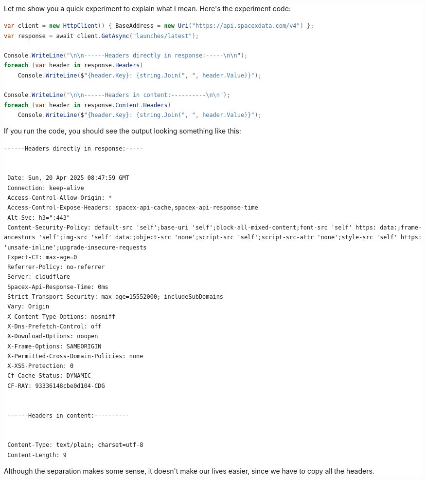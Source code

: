 Let me show you a quick experiment to explain what I mean. Here's the experiment code:

```csharp
var client = new HttpClient() { BaseAddress = new Uri("https://api.spacexdata.com/v4") };
var response = await client.GetAsync("launches/latest");

Console.WriteLine("\n\n------Headers directly in response:-----\n\n");
foreach (var header in response.Headers)
    Console.WriteLine($"{header.Key}: {string.Join(", ", header.Value)}");

Console.WriteLine("\n\n------Headers in content:----------\n\n");
foreach (var header in response.Content.Headers)
    Console.WriteLine($"{header.Key}: {string.Join(", ", header.Value)}");
```

If you run the code, you should see the output looking something like this:

```text
------Headers directly in response:-----
 
 
 Date: Sun, 20 Apr 2025 08:47:59 GMT
 Connection: keep-alive
 Access-Control-Allow-Origin: *
 Access-Control-Expose-Headers: spacex-api-cache,spacex-api-response-time
 Alt-Svc: h3=":443"
 Content-Security-Policy: default-src 'self';base-uri 'self';block-all-mixed-content;font-src 'self' https: data:;frame-ancestors 'self';img-src 'self' data:;object-src 'none';script-src 'self';script-src-attr 'none';style-src 'self' https: 'unsafe-inline';upgrade-insecure-requests
 Expect-CT: max-age=0
 Referrer-Policy: no-referrer
 Server: cloudflare
 Spacex-Api-Response-Time: 0ms
 Strict-Transport-Security: max-age=15552000; includeSubDomains
 Vary: Origin
 X-Content-Type-Options: nosniff
 X-Dns-Prefetch-Control: off
 X-Download-Options: noopen
 X-Frame-Options: SAMEORIGIN
 X-Permitted-Cross-Domain-Policies: none
 X-XSS-Protection: 0
 Cf-Cache-Status: DYNAMIC
 CF-RAY: 93336148cbe0d104-CDG
 
 
 ------Headers in content:----------
 
 
 Content-Type: text/plain; charset=utf-8
 Content-Length: 9
```

Although the separation makes some sense, it doesn't make our lives easier, since we have to copy all the headers. 
